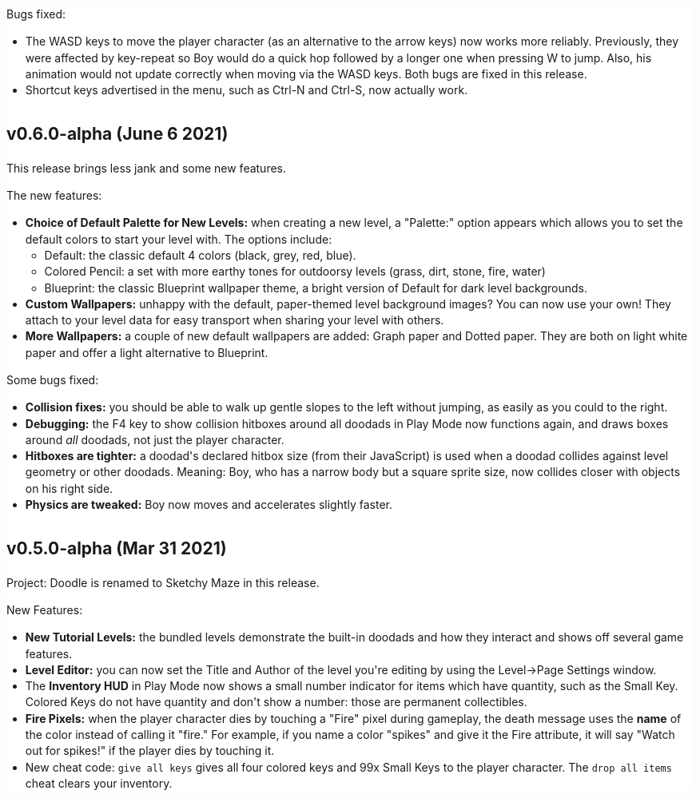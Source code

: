 Bugs fixed:

* The WASD keys to move the player character (as an alternative to the arrow keys)
  now works more reliably. Previously, they were affected by key-repeat so Boy would
  do a quick hop followed by a longer one when pressing W to jump. Also, his
  animation would not update correctly when moving via the WASD keys. Both bugs
  are fixed in this release.
* Shortcut keys advertised in the menu, such as Ctrl-N and Ctrl-S, now actually work.

## v0.6.0-alpha (June 6 2021)

This release brings less jank and some new features.

The new features:

* **Choice of Default Palette for New Levels:** when creating a new level, a
  "Palette:" option appears which allows you to set the default colors to start
  your level with. The options include:
    * Default: the classic default 4 colors (black, grey, red, blue).
    * Colored Pencil: a set with more earthy tones for outdoorsy levels
      (grass, dirt, stone, fire, water)
    * Blueprint: the classic Blueprint wallpaper theme, a bright version of Default
      for dark level backgrounds.
* **Custom Wallpapers:** unhappy with the default, paper-themed level background
  images? You can now use your own! They attach to your level data for easy
  transport when sharing your level with others.
* **More Wallpapers:** a couple of new default wallpapers are added: Graph paper
  and Dotted paper. They are both on light white paper and offer a light
  alternative to Blueprint.

Some bugs fixed:

* **Collision fixes:** you should be able to walk up gentle slopes to the left
  without jumping, as easily as you could to the right.
* **Debugging:** the F4 key to show collision hitboxes around all doodads in
  Play Mode now functions again, and draws boxes around _all_ doodads, not just the
  player character.
* **Hitboxes are tighter:** a doodad's declared hitbox size (from their JavaScript)
  is used when a doodad collides against level geometry or other doodads. Meaning:
  Boy, who has a narrow body but a square sprite size, now collides closer with
  objects on his right side.
* **Physics are tweaked:** Boy now moves and accelerates slightly faster.

## v0.5.0-alpha (Mar 31 2021)

Project: Doodle is renamed to Sketchy Maze in this release.

New Features:

* **New Tutorial Levels:** the bundled levels demonstrate the built-in doodads
  and how they interact and shows off several game features.
* **Level Editor:** you can now set the Title and Author of the level you're
  editing by using the Level->Page Settings window.
* The **Inventory HUD** in Play Mode now shows a small number indicator for items
  which have quantity, such as the Small Key. Colored Keys do not have quantity
  and don't show a number: those are permanent collectibles.
* **Fire Pixels:** when the player character dies by touching a "Fire" pixel
  during gameplay, the death message uses the **name** of the color instead
  of calling it "fire." For example, if you name a color "spikes" and give
  it the Fire attribute, it will say "Watch out for spikes!" if the player
  dies by touching it.
* New cheat code: `give all keys` gives all four colored keys and 99x Small Keys
  to the player character. The `drop all items` cheat clears your inventory.
